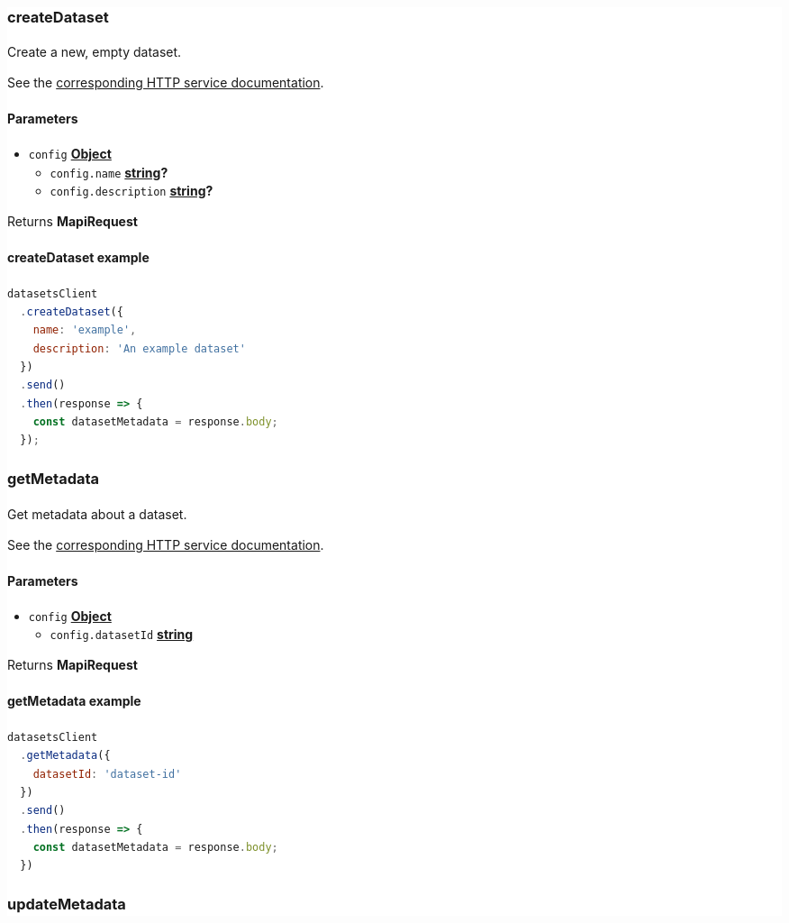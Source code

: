 ```javascript
```

### createDataset

Create a new, empty dataset.

See the [corresponding HTTP service documentation][133].

#### Parameters

- `config` **[Object][112]**
  - `config.name` **[string][113]?**
  - `config.description` **[string][113]?**

Returns **MapiRequest**

#### createDataset example
```javascript
datasetsClient
  .createDataset({
    name: 'example',
    description: 'An example dataset'
  })
  .send()
  .then(response => {
    const datasetMetadata = response.body;
  });
```

### getMetadata

Get metadata about a dataset.

See the [corresponding HTTP service documentation][134].

#### Parameters

- `config` **[Object][112]**
  - `config.datasetId` **[string][113]**

Returns **MapiRequest**

#### getMetadata example
```javascript
datasetsClient
  .getMetadata({
    datasetId: 'dataset-id'
  })
  .send()
  .then(response => {
    const datasetMetadata = response.body;
  })
```

### updateMetadata


[1]: #styles
[2]: #getstyle
[3]: #parameters
[4]: #createstyle
[5]: #parameters-1
[6]: #updatestyle
[7]: #parameters-2
[8]: #deletestyle
[9]: #parameters-3
[10]: #liststyles
[11]: #parameters-4
[12]: #putstyleicon
[13]: #parameters-5
[14]: #deletestyleicon
[15]: #parameters-6
[16]: #getstylesprite
[17]: #parameters-7
[18]: #getfontglyphrange
[19]: #parameters-8
[20]: #getembeddablehtml
[21]: #parameters-9
[22]: #static
[23]: #getstaticimage
[24]: #parameters-10
[25]: #uploads
[26]: #listuploads
[27]: #parameters-11
[28]: #createuploadcredentials
[29]: #createupload
[30]: #parameters-12
[31]: #getupload
[32]: #parameters-13
[33]: #deleteupload
[34]: #parameters-14
[35]: #datasets
[36]: #listdatasets
[37]: #createdataset
[38]: #parameters-15
[39]: #getmetadata
[40]: #parameters-16
[41]: #updatemetadata
[42]: #parameters-17
[43]: #deletedataset
[44]: #parameters-18
[45]: #listfeatures
[46]: #parameters-19
[47]: #putfeature
[48]: #parameters-20
[49]: #getfeature
[50]: #parameters-21
[51]: #deletefeature
[52]: #parameters-22
[53]: #tilequery
[54]: #listfeatures-1
[55]: #parameters-23
[56]: #tilesets
[57]: #listtilesets
[58]: #parameters-24
[59]: #geocoding
[60]: #forwardgeocode
[61]: #parameters-25
[62]: #reversegeocode
[63]: #parameters-26
[64]: #directions
[65]: #getdirections
[66]: #parameters-27
[67]: #mapmatching
[68]: #getmatch
[69]: #parameters-28
[70]: #matrix
[71]: #getmatrix
[72]: #parameters-29
[73]: #optimization
[74]: #getoptimization
[75]: #parameters-30
[76]: #tokens
[77]: #listtokens
[78]: #createtoken
[79]: #parameters-31
[80]: #createtemporarytoken
[81]: #parameters-32
[82]: #updatetoken
[83]: #parameters-33
[84]: #gettoken
[85]: #deletetoken
[86]: #parameters-34
[87]: #listscopes
[88]: #data-structures
[89]: #directionswaypoint
[90]: #properties
[91]: #mapmatchingpoint
[92]: #properties-1
[93]: #matrixpoint
[94]: #properties-2
[95]: #optimizationwaypoint
[96]: #properties-3
[97]: #simplemarkeroverlay
[98]: #properties-4
[99]: #custommarkeroverlay
[100]: #properties-5
[101]: #pathoverlay
[102]: #properties-6
[103]: #geojsonoverlay
[104]: #properties-7
[105]: #uploadablefile
[106]: #coordinates
[107]: #boundingbox
[108]: #distribution
[109]: #properties-8
[110]: https://www.mapbox.com/api-documentation/#styles
[111]: https://www.mapbox.com/api-documentation/#retrieve-a-style
[112]: https://developer.mozilla.org/docs/Web/JavaScript/Reference/Global_Objects/Object
[113]: https://developer.mozilla.org/docs/Web/JavaScript/Reference/Global_Objects/String
[114]: https://www.mapbox.com/api-documentation/#create-a-style
[115]: https://www.mapbox.com/api-documentation/#update-a-style
[116]: https://developer.mozilla.org/docs/Web/JavaScript/Reference/Global_Objects/Number
[117]: https://developer.mozilla.org/docs/Web/JavaScript/Reference/Global_Objects/Date
[118]: #uploadablefile
[119]: https://www.mapbox.com/api-documentation/?language=JavaScript#retrieve-a-sprite-image-or-json
[120]: https://developer.mozilla.org/docs/Web/JavaScript/Reference/Global_Objects/Boolean
[121]: https://www.mapbox.com/api-documentation/?language=JavaScript#retrieve-font-glyph-ranges
[122]: https://developer.mozilla.org/docs/Web/JavaScript/Reference/Global_Objects/Array
[123]: https://www.mapbox.com/api-documentation/?language=JavaScript#embed-a-style
[124]: https://www.mapbox.com/api-documentation/#static
[125]: https://www.mapbox.com/api-documentation/#uploads
[126]: https://www.mapbox.com/api-documentation/#retrieve-recent-upload-statuses
[127]: https://www.mapbox.com/api-documentation/#retrieve-s3-credentials
[128]: https://www.mapbox.com/api-documentation/#create-an-upload
[129]: https://www.mapbox.com/api-documentation/#retrieve-upload-status
[130]: https://www.mapbox.com/api-documentation/#remove-an-upload
[131]: https://www.mapbox.com/api-documentation/#datasets
[132]: https://www.mapbox.com/api-documentation/#list-datasets
[133]: https://www.mapbox.com/api-documentation/#create-dataset
[134]: https://www.mapbox.com/api-documentation/#retrieve-a-dataset
[135]: https://www.mapbox.com/api-documentation/#update-a-dataset
[136]: https://www.mapbox.com/api-documentation/#delete-a-dataset
[137]: https://www.mapbox.com/api-documentation/#list-features
[138]: https://www.mapbox.com/api-documentation/#insert-or-update-a-feature
[139]: https://www.mapbox.com/api-documentation/#retrieve-a-feature
[140]: https://www.mapbox.com/api-documentation/#delete-a-feature
[141]: https://www.mapbox.com/api-documentation/#tilequery
[142]: #coordinates
[143]: https://www.mapbox.com/api-documentation/#tilesets
[144]: https://www.mapbox.com/api-documentation/#geocoding
[145]: https://www.mapbox.com/api-documentation/#search-for-places
[146]: https://en.wikipedia.org/wiki/ISO_3166-1_alpha-2
[147]: #boundingbox
[148]: https://en.wikipedia.org/wiki/IETF_language_tag
[149]: https://en.wikipedia.org/wiki/List_of_ISO_639-1_codes
[150]: https://www.mapbox.com/api-documentation/#retrieve-places-near-a-location
[151]: https://www.mapbox.com/api-documentation/#directions
[152]: #directionswaypoint
[153]: https://www.mapbox.com/api-documentation/#instructions-languages
[154]: https://www.mapbox.com/api-documentation/#map-matching
[155]: #mapmatchingpoint
[156]: https://www.mapbox.com/api-documentation/#matrix
[157]: #matrixpoint
[158]: https://www.mapbox.com/api-documentation/#optimization
[159]: #optimizationwaypoint
[160]: #distribution
[161]: https://www.mapbox.com/api-documentation/#tokens
[162]: https://www.mapbox.com/api-documentation/#list-tokens
[163]: https://www.mapbox.com/api-documentation/#create-token
[164]: https://www.mapbox.com/api-documentation/#create-temporary-token
[165]: https://www.mapbox.com/api-documentation/#update-a-token
[166]: https://www.mapbox.com/api-documentation/#retrieve-a-token
[167]: https://www.mapbox.com/api-documentation/?language=cURL#delete-a-token
[168]: https://www.mapbox.com/api-documentation/#list-scopes
[169]: https://www.mapbox.com/maki/
[170]: https://developer.mozilla.org/docs/Web/API/Blob
[171]: https://developer.mozilla.org/docs/Web/JavaScript/Reference/Global_Objects/ArrayBuffer